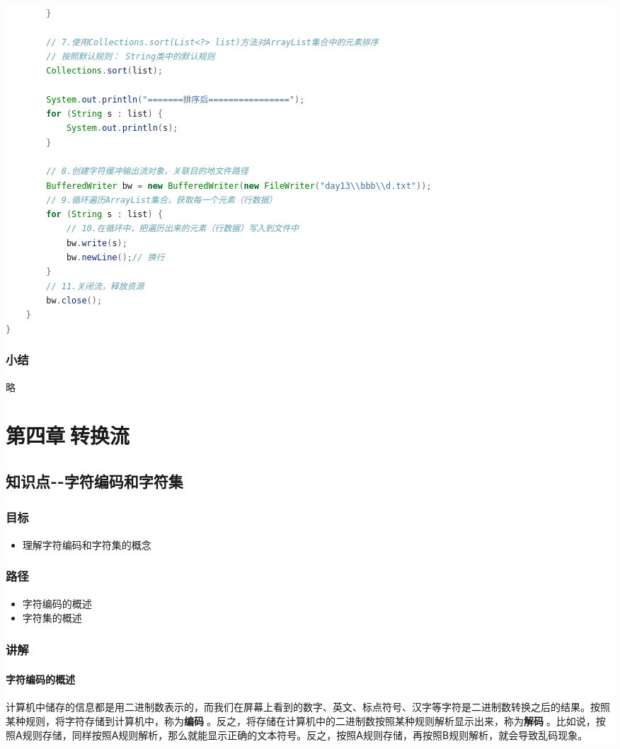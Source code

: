 ```java
        }

        // 7.使用Collections.sort(List<?> list)方法对ArrayList集合中的元素排序
        // 按照默认规则： String类中的默认规则
        Collections.sort(list);

        System.out.println("=======排序后================");
        for (String s : list) {
            System.out.println(s);
        }

        // 8.创建字符缓冲输出流对象，关联目的地文件路径
        BufferedWriter bw = new BufferedWriter(new FileWriter("day13\\bbb\\d.txt"));
        // 9.循环遍历ArrayList集合，获取每一个元素（行数据）
        for (String s : list) {
            // 10.在循环中，把遍历出来的元素（行数据）写入到文件中
            bw.write(s);
            bw.newLine();// 换行
        }
        // 11.关闭流，释放资源
        bw.close();
    }
}

```

### 小结

略

# 第四章 转换流

## 知识点--字符编码和字符集

### 目标

- 理解字符编码和字符集的概念

### 路径  

- 字符编码的概述
- 字符集的概述

### 讲解

#### 字符编码的概述

计算机中储存的信息都是用二进制数表示的，而我们在屏幕上看到的数字、英文、标点符号、汉字等字符是二进制数转换之后的结果。按照某种规则，将字符存储到计算机中，称为**编码** 。反之，将存储在计算机中的二进制数按照某种规则解析显示出来，称为**解码** 。比如说，按照A规则存储，同样按照A规则解析，那么就能显示正确的文本符号。反之，按照A规则存储，再按照B规则解析，就会导致乱码现象。
